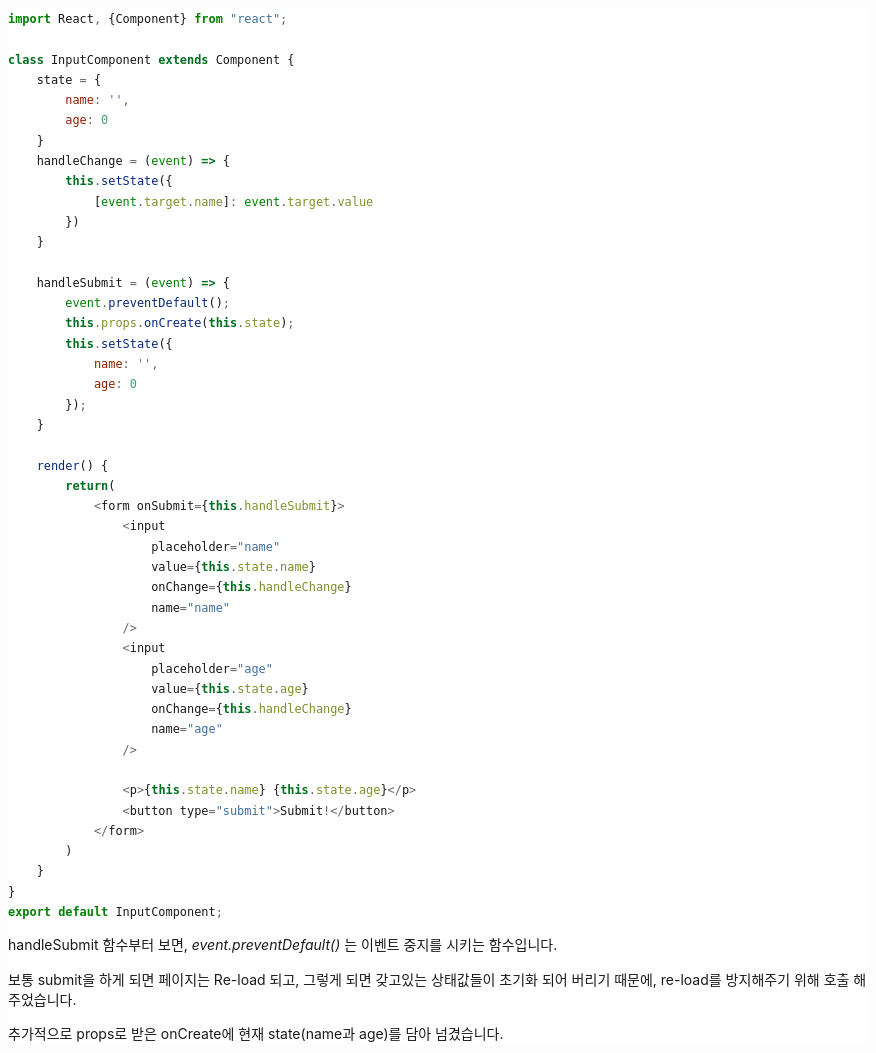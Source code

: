```javascript
import React, {Component} from "react";

class InputComponent extends Component {
    state = {
        name: '',
        age: 0
    }
    handleChange = (event) => {
        this.setState({
            [event.target.name]: event.target.value
        })
    }

    handleSubmit = (event) => {
        event.preventDefault();
        this.props.onCreate(this.state);
        this.setState({
            name: '',
            age: 0
        });
    }

    render() {
        return(
            <form onSubmit={this.handleSubmit}>
                <input
                    placeholder="name"
                    value={this.state.name}
                    onChange={this.handleChange}
                    name="name"
                />
                <input
                    placeholder="age"
                    value={this.state.age}
                    onChange={this.handleChange}
                    name="age"
                />

                <p>{this.state.name} {this.state.age}</p>
                <button type="submit">Submit!</button>
            </form>
        )
    }
}
export default InputComponent;
```

handleSubmit 함수부터 보면, <i>event.preventDefault()</i> 는 이벤트 중지를 시키는 함수입니다.

보통 submit을 하게 되면 페이지는 Re-load 되고, 그렇게 되면 갖고있는 상태값들이 초기화 되어 버리기 때문에, re-load를 방지해주기 위해 호출 해주었습니다.

추가적으로 props로 받은 onCreate에 현재 state(name과 age)를 담아 넘겼습니다.
